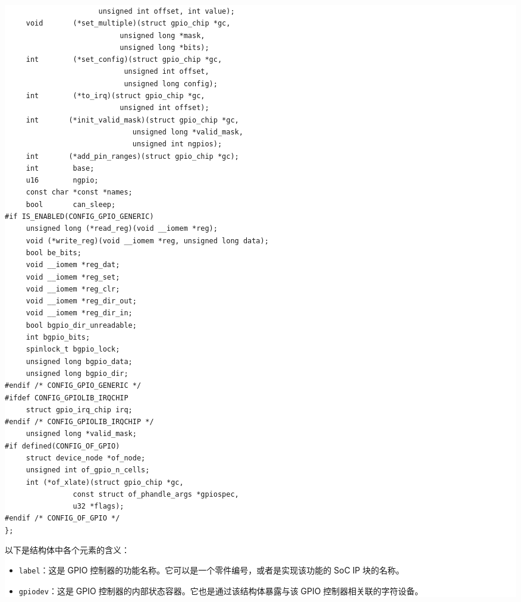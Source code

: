 ```
                      unsigned int offset, int value);
     void       (*set_multiple)(struct gpio_chip *gc,
                           unsigned long *mask,
                           unsigned long *bits);
     int        (*set_config)(struct gpio_chip *gc,
                            unsigned int offset,
                            unsigned long config);
     int        (*to_irq)(struct gpio_chip *gc,
                           unsigned int offset);
     int       (*init_valid_mask)(struct gpio_chip *gc,
                              unsigned long *valid_mask,
                              unsigned int ngpios);
     int       (*add_pin_ranges)(struct gpio_chip *gc);
     int        base;
     u16        ngpio;
     const char *const *names;
     bool       can_sleep;
#if IS_ENABLED(CONFIG_GPIO_GENERIC)
     unsigned long (*read_reg)(void __iomem *reg);
     void (*write_reg)(void __iomem *reg, unsigned long data);
     bool be_bits;
     void __iomem *reg_dat;
     void __iomem *reg_set;
     void __iomem *reg_clr;
     void __iomem *reg_dir_out;
     void __iomem *reg_dir_in;
     bool bgpio_dir_unreadable;
     int bgpio_bits;
     spinlock_t bgpio_lock;
     unsigned long bgpio_data;
     unsigned long bgpio_dir;
#endif /* CONFIG_GPIO_GENERIC */
#ifdef CONFIG_GPIOLIB_IRQCHIP
     struct gpio_irq_chip irq;
#endif /* CONFIG_GPIOLIB_IRQCHIP */
     unsigned long *valid_mask;
#if defined(CONFIG_OF_GPIO)
     struct device_node *of_node;
     unsigned int of_gpio_n_cells;
     int (*of_xlate)(struct gpio_chip *gc,
                const struct of_phandle_args *gpiospec,
                u32 *flags);
#endif /* CONFIG_OF_GPIO */
};
```

以下是结构体中各个元素的含义：

+   `label`：这是 GPIO 控制器的功能名称。它可以是一个零件编号，或者是实现该功能的 SoC IP 块的名称。

+   `gpiodev`：这是 GPIO 控制器的内部状态容器。它也是通过该结构体暴露与该 GPIO 控制器相关联的字符设备。
